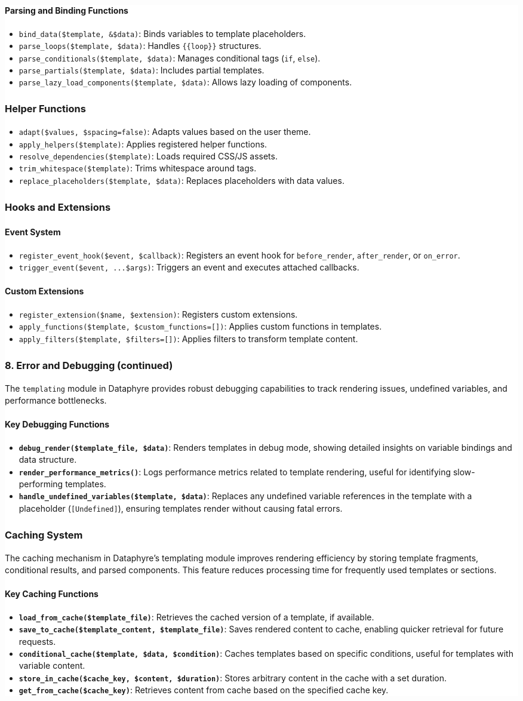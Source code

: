 #### Parsing and Binding Functions
- `bind_data($template, &$data)`: Binds variables to template placeholders.
- `parse_loops($template, $data)`: Handles `{{loop}}` structures.
- `parse_conditionals($template, $data)`: Manages conditional tags (`if`, `else`).
- `parse_partials($template, $data)`: Includes partial templates.
- `parse_lazy_load_components($template, $data)`: Allows lazy loading of components.

### Helper Functions

- `adapt($values, $spacing=false)`: Adapts values based on the user theme.
- `apply_helpers($template)`: Applies registered helper functions.
- `resolve_dependencies($template)`: Loads required CSS/JS assets.
- `trim_whitespace($template)`: Trims whitespace around tags.
- `replace_placeholders($template, $data)`: Replaces placeholders with data values.
  
### Hooks and Extensions

#### Event System
- `register_event_hook($event, $callback)`: Registers an event hook for `before_render`, `after_render`, or `on_error`.
- `trigger_event($event, ...$args)`: Triggers an event and executes attached callbacks.

#### Custom Extensions
- `register_extension($name, $extension)`: Registers custom extensions.
- `apply_functions($template, $custom_functions=[])`: Applies custom functions in templates.
- `apply_filters($template, $filters=[])`: Applies filters to transform template content.

### 8. Error and Debugging (continued)

The `templating` module in Dataphyre provides robust debugging capabilities to track rendering issues, undefined variables, and performance bottlenecks.

#### Key Debugging Functions

- **`debug_render($template_file, $data)`**: Renders templates in debug mode, showing detailed insights on variable bindings and data structure.
- **`render_performance_metrics()`**: Logs performance metrics related to template rendering, useful for identifying slow-performing templates.
- **`handle_undefined_variables($template, $data)`**: Replaces any undefined variable references in the template with a placeholder (`[Undefined]`), ensuring templates render without causing fatal errors.

### Caching System

The caching mechanism in Dataphyre’s templating module improves rendering efficiency by storing template fragments, conditional results, and parsed components. This feature reduces processing time for frequently used templates or sections.

#### Key Caching Functions

- **`load_from_cache($template_file)`**: Retrieves the cached version of a template, if available.
- **`save_to_cache($template_content, $template_file)`**: Saves rendered content to cache, enabling quicker retrieval for future requests.
- **`conditional_cache($template, $data, $condition)`**: Caches templates based on specific conditions, useful for templates with variable content.
- **`store_in_cache($cache_key, $content, $duration)`**: Stores arbitrary content in the cache with a set duration.
- **`get_from_cache($cache_key)`**: Retrieves content from cache based on the specified cache key.

